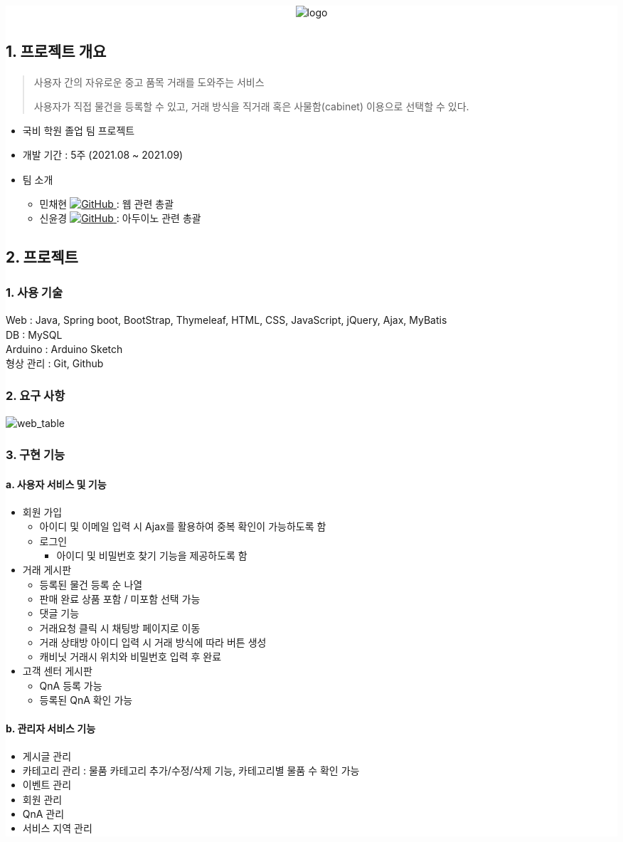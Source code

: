 
<p align="center">
  <img width="70%" alt="logo" src="https://github.com/mingu-beep/Cabinet/assets/82128032/ae95597d-2084-48db-9711-29821af00217"/>
</p>

## 1. 프로젝트 개요

> 사용자 간의 자유로운 중고 품목 거래를 도와주는 서비스
> 
> 사용자가 직접 물건을 등록할 수 있고, 거래 방식을 직거래 혹은 사물함(cabinet) 이용으로 선택할 수 있다.

- 국비 학원 졸업 팀 프로젝트
- 개발 기간 : 5주 (2021.08 ~ 2021.09)

- 팀 소개
  - 민채현 [<a href = "https://github.com/Hun-Se"><img alt="GitHub" src ="https://img.shields.io/badge/GitHub-181717.svg?&style=for-the-badge&logo=GitHub&logoColor=white"/>
</a> ](https://github.com/mingu-beep) : 웹 관련 총괄
  - 신윤경 [<a href = "https://github.com/Hun-Se"><img alt="GitHub" src ="https://img.shields.io/badge/GitHub-181717.svg?&style=for-the-badge&logo=GitHub&logoColor=white"/>
</a> ](https://github.com/elody2) : 아두이노 관련 총괄

## 2. 프로젝트 

### 1. 사용 기술 <br>
  Web : Java,  Spring boot, BootStrap, Thymeleaf, HTML, CSS, JavaScript, jQuery, Ajax, MyBatis <br>
  DB : MySQL <br>
  Arduino : Arduino Sketch <br>
  형상 관리 : Git, Github
### 2. 요구 사항 <br>
  ![web_table](https://github.com/mingu-beep/Cabinet/assets/82128032/2935249f-2c58-4e04-9b7c-7d52401de715)
### 3. 구현 기능 <br>
#### a. 사용자 서비스 및 기능
  - 회원 가입
      - 아이디 및 이메일 입력 시 Ajax를 활용하여 중복 확인이 가능하도록 함
    - 로그인 
      - 아이디 및 비밀번호 찾기 기능을 제공하도록 함
  - 거래 게시판
      - 등록된 물건 등록 순 나열
      - 판매 완료 상품 포함 / 미포함 선택 가능
      - 댓글 기능
      - 거래요청 클릭 시 채팅방 페이지로 이동
      - 거래 상태방 아이디 입력 시 거래 방식에 따라 버튼 생성
      - 캐비닛 거래시 위치와 비밀번호 입력 후 완료
  - 고객 센터 게시판
      - QnA 등록 가능
      - 등록된 QnA 확인 가능


#### b. 관리자 서비스 기능
  - 게시글 관리
  - 카테고리 관리 : 물품 카테고리 추가/수정/삭제 기능, 카테고리별 물품 수 확인 가능
  - 이벤트 관리
  - 회원 관리
  - QnA 관리
  - 서비스 지역 관리
  